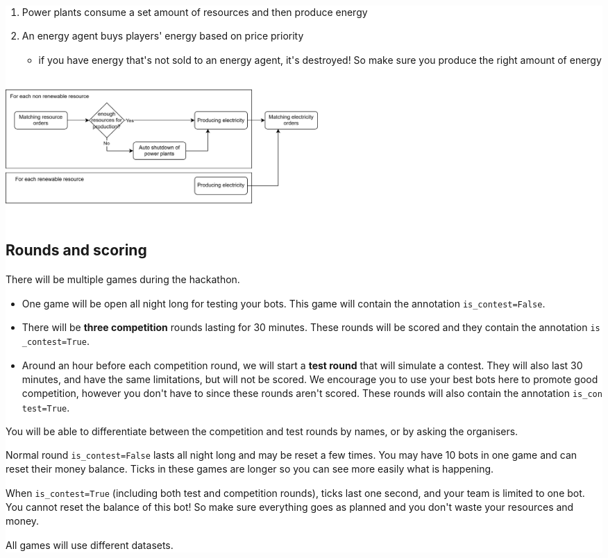 1) Power plants consume a set amount of resources and then
produce energy

1) An energy agent buys players' energy based on price priority
    - if you have energy that's not sold to an energy agent, it's destroyed!
So make sure you produce the right amount of energy

<img src="./tick.drawio.svg" style="width:450px;height:200px;">


## Rounds and scoring <a name="games"></a>

There will be multiple games during the hackathon.

- One game will be open all night long for testing your bots. This game will contain the annotation `is_contest=False`.

- There will be **three competition** rounds lasting for 30 minutes. These 
rounds will be scored and they contain the annotation `is_contest=True`.

- Around an hour before each competition round, we will start a **test round** that will simulate a contest. They will also last 30 minutes, and have the same limitations, but will not be scored. We encourage you to use your best bots here to promote good competition, however you don't have to since these rounds aren't scored. These rounds will also contain the annotation `is_contest=True`.

You will be able to differentiate between the competition and test rounds by names, or by asking the organisers.

<a name="is_contest"></a>
Normal round `is_contest=False` lasts all night long and may be reset a few times. You may have 10 bots in one game and can reset their money balance. Ticks in these games are longer so you can see more easily what is happening.

When `is_contest=True` (including both test and competition rounds), ticks last one second, and your team is limited to one bot. You cannot reset the balance of this bot! So make sure everything goes as planned and  you don't waste your resources and money.

All games will use different datasets.
